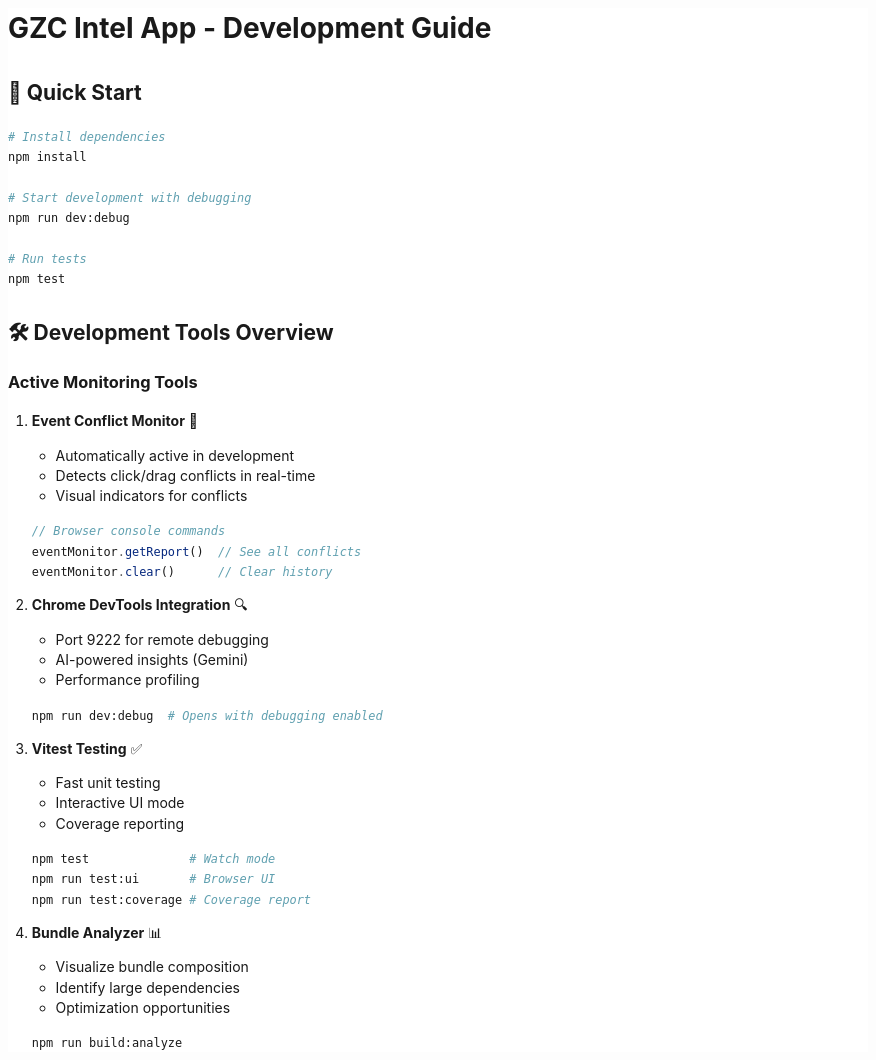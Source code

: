 # GZC Intel App - Development Guide

## 🚀 Quick Start

```bash
# Install dependencies
npm install

# Start development with debugging
npm run dev:debug

# Run tests
npm test
```

## 🛠️ Development Tools Overview

### Active Monitoring Tools

1. **Event Conflict Monitor** 🎯
   - Automatically active in development
   - Detects click/drag conflicts in real-time
   - Visual indicators for conflicts
   ```javascript
   // Browser console commands
   eventMonitor.getReport()  // See all conflicts
   eventMonitor.clear()      // Clear history
   ```

2. **Chrome DevTools Integration** 🔍
   - Port 9222 for remote debugging
   - AI-powered insights (Gemini)
   - Performance profiling
   ```bash
   npm run dev:debug  # Opens with debugging enabled
   ```

3. **Vitest Testing** ✅
   - Fast unit testing
   - Interactive UI mode
   - Coverage reporting
   ```bash
   npm test              # Watch mode
   npm run test:ui       # Browser UI
   npm run test:coverage # Coverage report
   ```

4. **Bundle Analyzer** 📊
   - Visualize bundle composition
   - Identify large dependencies
   - Optimization opportunities
   ```bash
   npm run build:analyze
   ```
